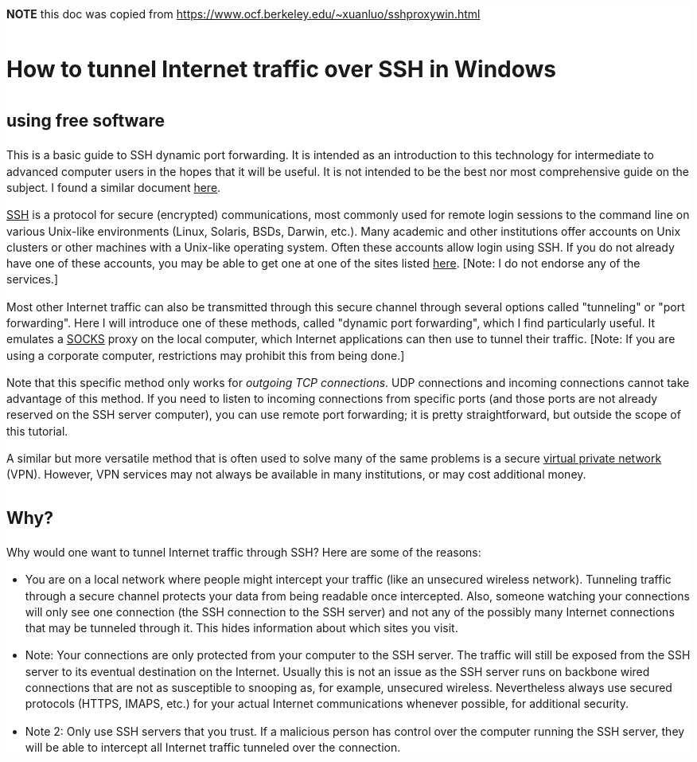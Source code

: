**NOTE** this doc was copied from https://www.ocf.berkeley.edu/~xuanluo/sshproxywin.html

# How to tunnel Internet traffic over SSH in Windows

## using free software

This is a basic guide to SSH dynamic port forwarding. It is intended as an introduction to this technology for intermediate to advanced computer users in the hopes that it will be useful. It is not intended to be the best nor most comprehensive guide on the subject. I found a similar document [here](http://thinkhole.org/wp/2006/05/10/howto-secure-firefox-and-im-with-putty/).

[SSH](http://en.wikipedia.org/wiki/Secure_Shell) is a protocol for secure (encrypted) communications, most commonly used for remote login sessions to the command line on various Unix-like environments (Linux, Solaris, BSDs, Darwin, etc.). Many academic and other institutions offer accounts on Unix clusters or other machines with a Unix-like operating system. Often these accounts allow login using SSH. If you do not already have one of these accounts, you may be able to get one at one of the sites listed [here](http://www.ductape.net/%7Emitja/freeunix.shtml). [Note: I do not endorse any of the services.]

Most other Internet traffic can also be transmitted through this secure channel through several options called "tunneling" or "port forwarding". Here I will introduce one of these methods, called "dynamic port forwarding", which I find particularly useful. It emulates a [SOCKS](http://en.wikipedia.org/wiki/SOCKS) proxy on the local computer, which Internet applications can then use to tunnel their traffic. [Note: If you are using a corporate computer, restrictions may prohibit this from being done.]

Note that this specific method only works for _outgoing TCP connections_. UDP connections and incoming connections cannot take advantage of this method. If you need to listen to incoming connections from specific ports (and those ports are not already reserved on the SSH server computer), you can use remote port forwarding; it is pretty straightforward, but outside the scope of this tutorial.

A similar but more versatile method that is often used to solve many of the same problems is a secure [virtual private network](http://en.wikipedia.org/wiki/Virtual_private_network) (VPN). However, VPN services may not always be available in many institutions, or may cost additional money.

## Why?

Why would one want to tunnel Internet traffic through SSH? Here are some of the reasons:

*   You are on a local network where people might intercept your traffic (like an unsecured wireless network). Tunneling traffic through a secure channel protects your data from being readable once intercepted. Also, someone watching your connections will only see one connection (the SSH connection to the SSH server) and not any of the possibly many Internet connections that may be tunneled through it. This hides information about which sites you visit.

*   Note: Your connections are only protected from your computer to the SSH server. The traffic will still be exposed from the SSH server to its eventual destination on the Internet. Usually this is not an issue as the SSH server runs on backbone wired connections that are not as susceptible to snooping as, for example, unsecured wireless. Nevertheless always use secured protocols (HTTPS, IMAPS, etc.) for your actual Internet communications whenever possible, for additional security.
*   Note 2: Only use SSH servers that you trust. If a malicious person has control over the computer running the SSH server, they will be able to intercept all Internet traffic tunneled over the connection.
